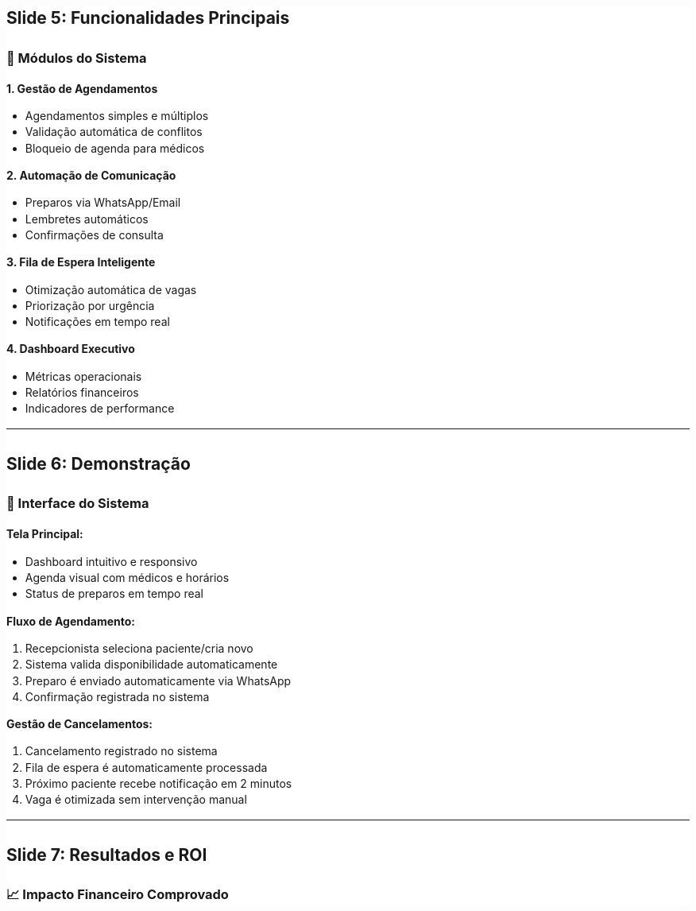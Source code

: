 
## Slide 5: Funcionalidades Principais
### 🔧 Módulos do Sistema

**1. Gestão de Agendamentos**
- Agendamentos simples e múltiplos
- Validação automática de conflitos
- Bloqueio de agenda para médicos

**2. Automação de Comunicação**
- Preparos via WhatsApp/Email
- Lembretes automáticos
- Confirmações de consulta

**3. Fila de Espera Inteligente**
- Otimização automática de vagas
- Priorização por urgência
- Notificações em tempo real

**4. Dashboard Executivo**
- Métricas operacionais
- Relatórios financeiros
- Indicadores de performance

---

## Slide 6: Demonstração
### 📱 Interface do Sistema

**Tela Principal:**
- Dashboard intuitivo e responsivo
- Agenda visual com médicos e horários
- Status de preparos em tempo real

**Fluxo de Agendamento:**
1. Recepcionista seleciona paciente/cria novo
2. Sistema valida disponibilidade automaticamente
3. Preparo é enviado automaticamente via WhatsApp
4. Confirmação registrada no sistema

**Gestão de Cancelamentos:**
1. Cancelamento registrado no sistema
2. Fila de espera é automaticamente processada
3. Próximo paciente recebe notificação em 2 minutos
4. Vaga é otimizada sem intervenção manual

---

## Slide 7: Resultados e ROI
### 📈 Impacto Financeiro Comprovado
